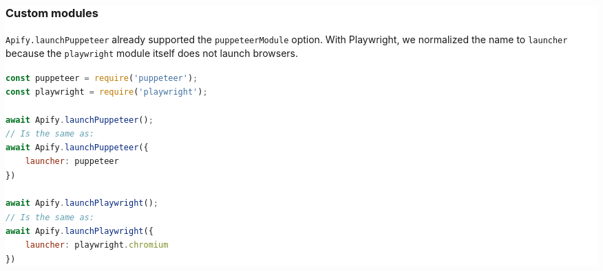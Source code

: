 ### Custom modules
`Apify.launchPuppeteer` already supported the `puppeteerModule` option. With Playwright,
we normalized the name to `launcher` because the `playwright` module itself does not
launch browsers.

```js
const puppeteer = require('puppeteer');
const playwright = require('playwright');

await Apify.launchPuppeteer();
// Is the same as:
await Apify.launchPuppeteer({
    launcher: puppeteer
})

await Apify.launchPlaywright();
// Is the same as:
await Apify.launchPlaywright({
    launcher: playwright.chromium
})
```
